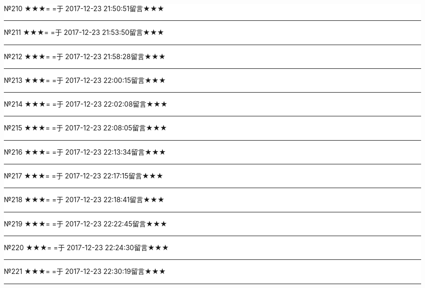 
№210 ★★★= =于 2017-12-23 21:50:51留言★★★

----------



№211 ★★★= =于 2017-12-23 21:53:50留言★★★

----------



№212 ★★★= =于 2017-12-23 21:58:28留言★★★

----------



№213 ★★★= =于 2017-12-23 22:00:15留言★★★

----------



№214 ★★★= =于 2017-12-23 22:02:08留言★★★

----------



№215 ★★★= =于 2017-12-23 22:08:05留言★★★

----------



№216 ★★★= =于 2017-12-23 22:13:34留言★★★

----------



№217 ★★★= =于 2017-12-23 22:17:15留言★★★

----------



№218 ★★★= =于 2017-12-23 22:18:41留言★★★

----------



№219 ★★★= =于 2017-12-23 22:22:45留言★★★

----------



№220 ★★★= =于 2017-12-23 22:24:30留言★★★

----------



№221 ★★★= =于 2017-12-23 22:30:19留言★★★

----------
